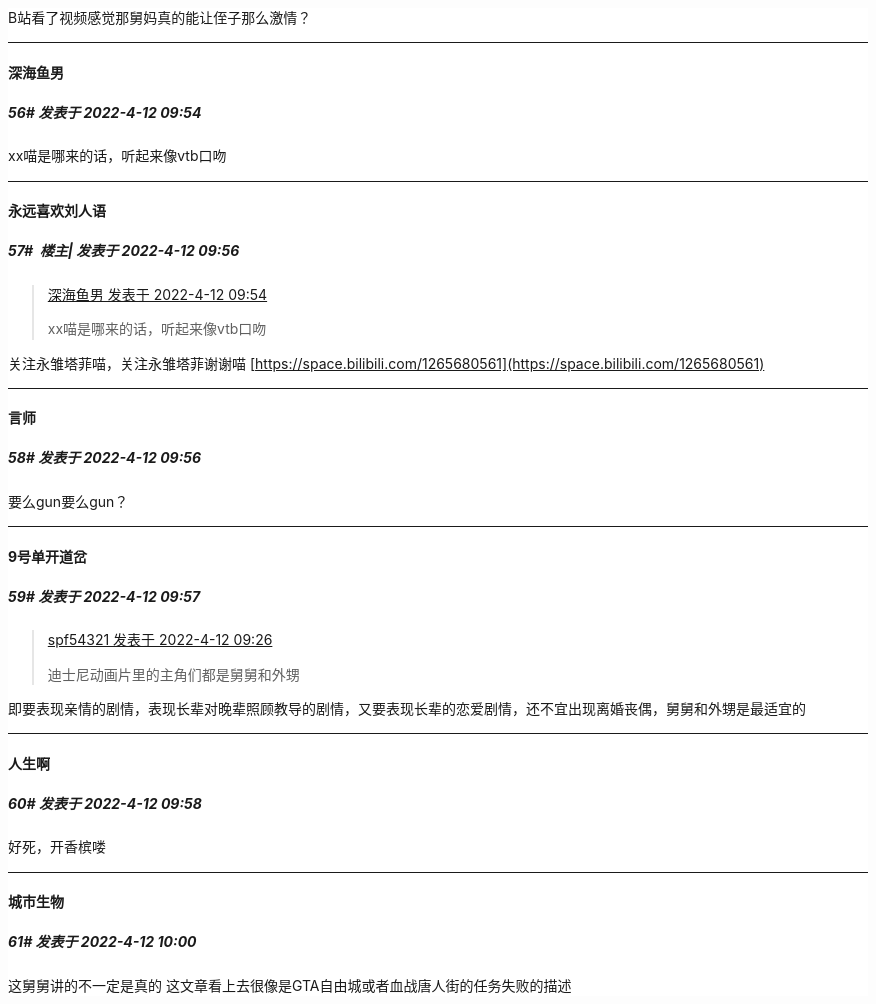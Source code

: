B站看了视频感觉那舅妈真的能让侄子那么激情？

*****

####  深海鱼男  
##### 56#       发表于 2022-4-12 09:54

xx喵是哪来的话，听起来像vtb口吻

*****

####  永远喜欢刘人语  
##### 57#         楼主| 发表于 2022-4-12 09:56

<blockquote><a href="httphttps://bbs.saraba1st.com/2b/forum.php?mod=redirect&amp;goto=findpost&amp;pid=55416333&amp;ptid=2064108" target="_blank">深海鱼男 发表于 2022-4-12 09:54</a>

xx喵是哪来的话，听起来像vtb口吻</blockquote>
关注永雏塔菲喵，关注永雏塔菲谢谢喵
[https://space.bilibili.com/1265680561](https://space.bilibili.com/1265680561)

*****

####  言师  
##### 58#       发表于 2022-4-12 09:56

要么gun要么gun？

*****

####  9号单开道岔  
##### 59#       发表于 2022-4-12 09:57

<blockquote><a href="httphttps://bbs.saraba1st.com/2b/forum.php?mod=redirect&amp;goto=findpost&amp;pid=55415906&amp;ptid=2064108" target="_blank">spf54321 发表于 2022-4-12 09:26</a>

迪士尼动画片里的主角们都是舅舅和外甥</blockquote>
即要表现亲情的剧情，表现长辈对晚辈照顾教导的剧情，又要表现长辈的恋爱剧情，还不宜出现离婚丧偶，舅舅和外甥是最适宜的

*****

####  人生啊  
##### 60#       发表于 2022-4-12 09:58

好死，开香槟喽



*****

####  城市生物  
##### 61#       发表于 2022-4-12 10:00

这舅舅讲的不一定是真的
这文章看上去很像是GTA自由城或者血战唐人街的任务失败的描述
